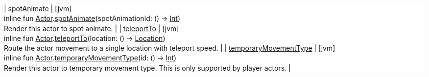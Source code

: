 | [spotAnimate](../spot-animate.md) | [jvm]<br>inline fun [Actor](index.md).[spotAnimate](../spot-animate.md)(spotAnimationId: () -&gt; [Int](https://kotlinlang.org/api/latest/jvm/stdlib/kotlin/-int/index.html))<br>Render this actor to spot animate. |
| [teleportTo](../teleport-to.md) | [jvm]<br>inline fun [Actor](index.md).[teleportTo](../teleport-to.md)(location: () -&gt; [Location](../../xlitekt.game.world.map/-location/index.md))<br>Route the actor movement to a single location with teleport speed. |
| [temporaryMovementType](../temporary-movement-type.md) | [jvm]<br>inline fun [Actor](index.md).[temporaryMovementType](../temporary-movement-type.md)(id: () -&gt; [Int](https://kotlinlang.org/api/latest/jvm/stdlib/kotlin/-int/index.html))<br>Render this actor to temporary movement type. This is only supported by player actors. |
